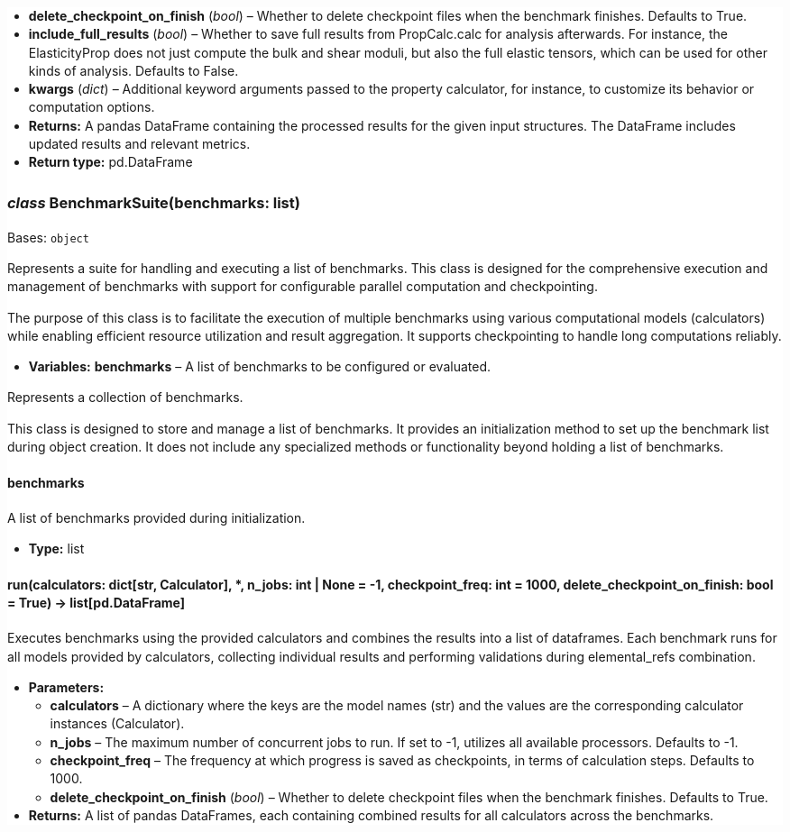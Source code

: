   * **delete_checkpoint_on_finish** (*bool*) – Whether to delete checkpoint files when the benchmark finishes. Defaults to
    True.
  * **include_full_results** (*bool*) – Whether to save full results from PropCalc.calc for analysis afterwards. For
    instance, the ElasticityProp does not just compute the bulk and shear moduli, but also the full elastic
    tensors, which can be used for other kinds of analysis. Defaults to False.
  * **kwargs** (*dict*) – Additional keyword arguments passed to the property calculator,
    for instance, to customize its behavior or computation options.
* **Returns:**
  A pandas DataFrame containing the processed results for the given
  input structures. The DataFrame includes updated results and relevant
  metrics.
* **Return type:**
  pd.DataFrame

### *class* BenchmarkSuite(benchmarks: list)

Bases: `object`

Represents a suite for handling and executing a list of benchmarks. This class is designed
for the comprehensive execution and management of benchmarks with support for configurable
parallel computation and checkpointing.

The purpose of this class is to facilitate the execution of multiple benchmarks using
various computational models (calculators) while enabling efficient resource utilization
and result aggregation. It supports checkpointing to handle long computations reliably.

* **Variables:**
  **benchmarks** – A list of benchmarks to be configured or evaluated.

Represents a collection of benchmarks.

This class is designed to store and manage a list of benchmarks. It provides
an initialization method to set up the benchmark list during object creation.
It does not include any specialized methods or functionality beyond holding
a list of benchmarks.

#### benchmarks

A list of benchmarks provided during initialization.

* **Type:**
  list

#### run(calculators: dict[str, Calculator], \*, n_jobs: int | None = -1, checkpoint_freq: int = 1000, delete_checkpoint_on_finish: bool = True) → list[pd.DataFrame]

Executes benchmarks using the provided calculators and combines the results into a
list of dataframes. Each benchmark runs for all models provided by calculators, collecting
individual results and performing validations during elemental_refs combination.

* **Parameters:**
  * **calculators** – A dictionary where the keys are the model names (str)
    and the values are the corresponding calculator instances (Calculator).
  * **n_jobs** – The maximum number of concurrent jobs to run. If set to -1,
    utilizes all available processors. Defaults to -1.
  * **checkpoint_freq** – The frequency at which progress is saved as checkpoints,
    in terms of calculation steps. Defaults to 1000.
  * **delete_checkpoint_on_finish** (*bool*) – Whether to delete checkpoint files when the benchmark finishes. Defaults to
    True.
* **Returns:**
  A list of pandas DataFrames, each containing combined results
  for all calculators across the benchmarks.
